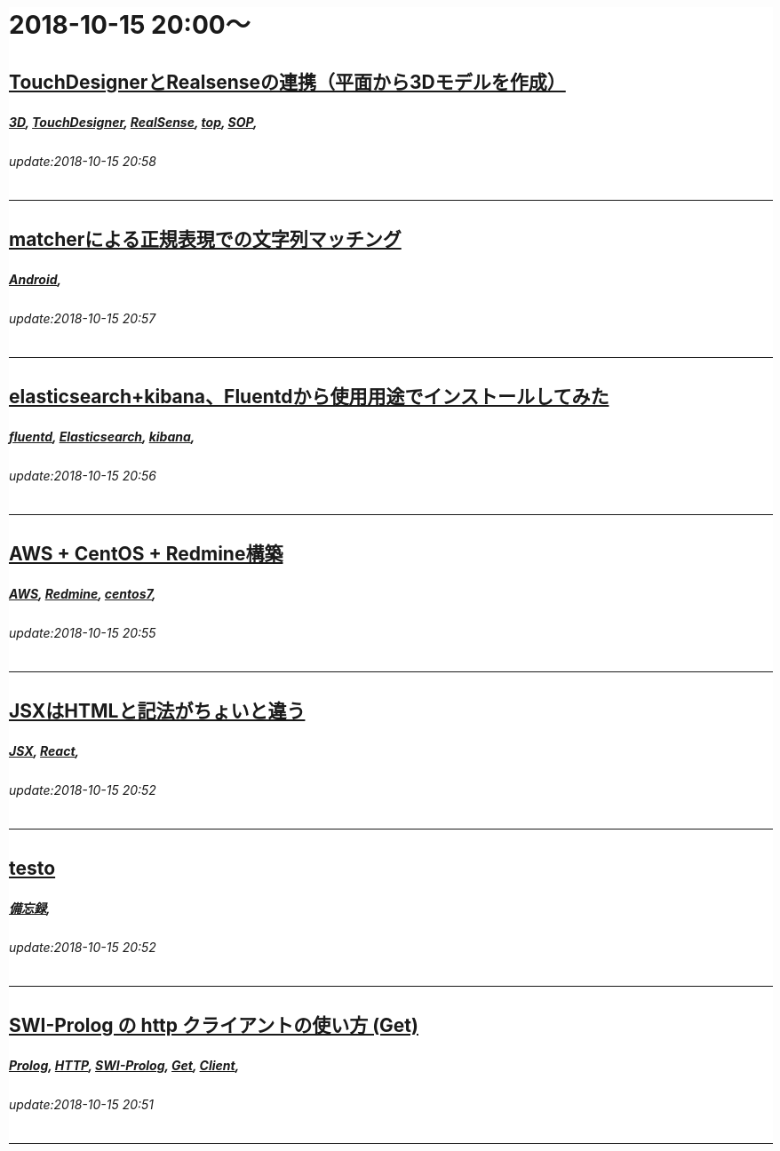 


# 2018-10-15 20:00～
## [TouchDesignerとRealsenseの連携（平面から3Dモデルを作成）](https://qiita.com/atsonic/items/e64d7e32c56b58eb6123)
##### [3D](https://qiita.com/tags/3D), [TouchDesigner](https://qiita.com/tags/TouchDesigner), [RealSense](https://qiita.com/tags/RealSense), [top](https://qiita.com/tags/top), [SOP](https://qiita.com/tags/SOP), 
###### update:2018-10-15 20:58
---
## [matcherによる正規表現での文字列マッチング](https://qiita.com/kurodai0715/items/09175b06e7dd983e7cde)
##### [Android](https://qiita.com/tags/Android), 
###### update:2018-10-15 20:57
---
## [elasticsearch+kibana、Fluentdから使用用途でインストールしてみた](https://qiita.com/ijimakenta/items/1a8fe0ad7e2ebcbfc939)
##### [fluentd](https://qiita.com/tags/fluentd), [Elasticsearch](https://qiita.com/tags/Elasticsearch), [kibana](https://qiita.com/tags/kibana), 
###### update:2018-10-15 20:56
---
## [AWS + CentOS + Redmine構築](https://qiita.com/ChaaaBooo/items/dd5f7aa34eea1c04e36e)
##### [AWS](https://qiita.com/tags/AWS), [Redmine](https://qiita.com/tags/Redmine), [centos7](https://qiita.com/tags/centos7), 
###### update:2018-10-15 20:55
---
## [JSXはHTMLと記法がちょいと違う](https://qiita.com/kyorochan0219/items/c83ba64979b83ebfb07c)
##### [JSX](https://qiita.com/tags/JSX), [React](https://qiita.com/tags/React), 
###### update:2018-10-15 20:52
---
## [testo](https://qiita.com/ebisuhoge/items/1ad4dba9ff2faef28c7c)
##### [備忘録](https://qiita.com/tags/備忘録), 
###### update:2018-10-15 20:52
---
## [SWI-Prolog の http クライアントの使い方 (Get)](https://qiita.com/ekzemplaro/items/93df2414bbca2bd80bde)
##### [Prolog](https://qiita.com/tags/Prolog), [HTTP](https://qiita.com/tags/HTTP), [SWI-Prolog](https://qiita.com/tags/SWI-Prolog), [Get](https://qiita.com/tags/Get), [Client](https://qiita.com/tags/Client), 
###### update:2018-10-15 20:51
---